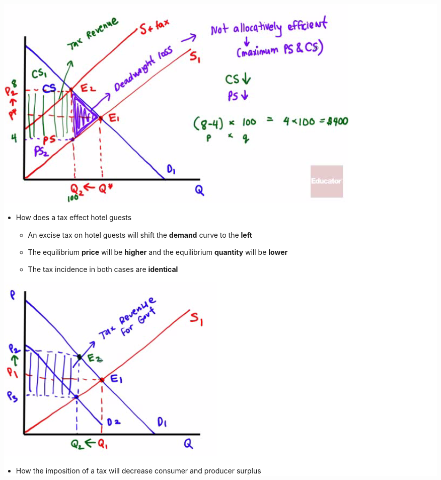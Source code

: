   ![CSI psacs) CSO (g-q) 100 4<100 ](./media/image86.png)

  -  How does a tax effect hotel guests
    
      -  An excise tax on hotel guests will shift the **demand** curve
         to the **left**
    
      -  The equilibrium **price** will be **higher** and the
         equilibrium **quantity** will be **lower**
    
      -  The tax incidence in both cases are
  **identical**

  ![C:\\CE5A5F25\\EA5686BB-78FF-4844-9ADF-D3586C9ED368\_files\\image087.png](./media/image87.png)

  -  How the imposition of a tax will decrease consumer and producer
     surplus
